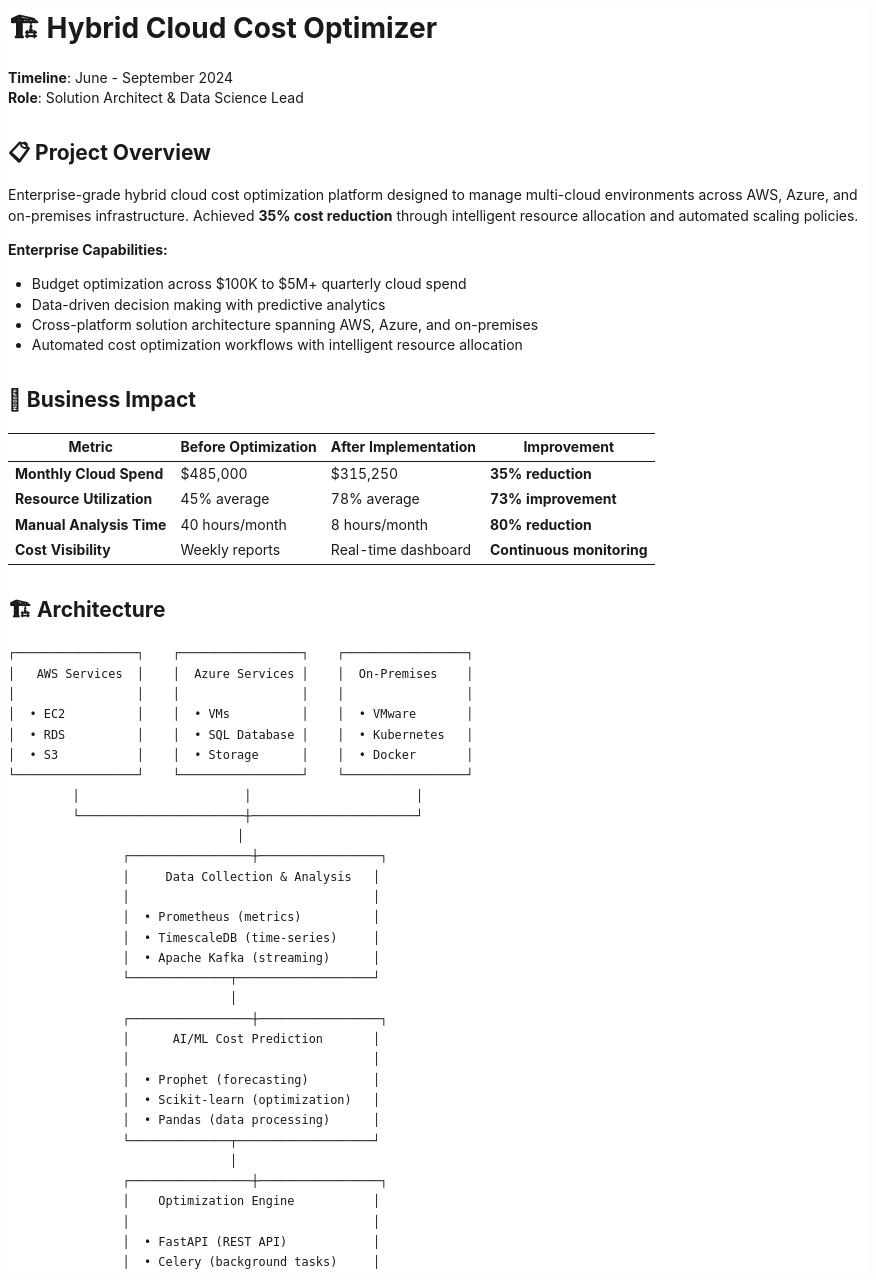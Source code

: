 # 🏗️ Hybrid Cloud Cost Optimizer

**Timeline**: June - September 2024  
**Role**: Solution Architect & Data Science Lead

## 📋 Project Overview

Enterprise-grade hybrid cloud cost optimization platform designed to manage multi-cloud environments across AWS, Azure, and on-premises infrastructure. Achieved **35% cost reduction** through intelligent resource allocation and automated scaling policies.

**Enterprise Capabilities:**
- Budget optimization across $100K to $5M+ quarterly cloud spend
- Data-driven decision making with predictive analytics
- Cross-platform solution architecture spanning AWS, Azure, and on-premises
- Automated cost optimization workflows with intelligent resource allocation

## 🎯 Business Impact

| Metric | Before Optimization | After Implementation | Improvement |
|--------|-------------------|---------------------|-------------|
| **Monthly Cloud Spend** | $485,000 | $315,250 | **35% reduction** |
| **Resource Utilization** | 45% average | 78% average | **73% improvement** |
| **Manual Analysis Time** | 40 hours/month | 8 hours/month | **80% reduction** |
| **Cost Visibility** | Weekly reports | Real-time dashboard | **Continuous monitoring** |

## 🏗️ Architecture

```
┌─────────────────┐    ┌─────────────────┐    ┌─────────────────┐
│   AWS Services  │    │  Azure Services │    │  On-Premises    │
│                 │    │                 │    │                 │
│  • EC2          │    │  • VMs          │    │  • VMware       │
│  • RDS          │    │  • SQL Database │    │  • Kubernetes   │
│  • S3           │    │  • Storage      │    │  • Docker       │
└─────────────────┘    └─────────────────┘    └─────────────────┘
         │                       │                       │
         └───────────────────────┼───────────────────────┘
                                │
                ┌─────────────────┼─────────────────┐
                │     Data Collection & Analysis   │
                │                                  │
                │  • Prometheus (metrics)          │
                │  • TimescaleDB (time-series)     │
                │  • Apache Kafka (streaming)      │
                └──────────────┬───────────────────┘
                               │
                ┌─────────────────┼─────────────────┐
                │      AI/ML Cost Prediction       │
                │                                  │
                │  • Prophet (forecasting)         │
                │  • Scikit-learn (optimization)   │
                │  • Pandas (data processing)      │
                └──────────────┬───────────────────┘
                               │
                ┌─────────────────┼─────────────────┐
                │    Optimization Engine           │
                │                                  │
                │  • FastAPI (REST API)            │
                │  • Celery (background tasks)     │
```